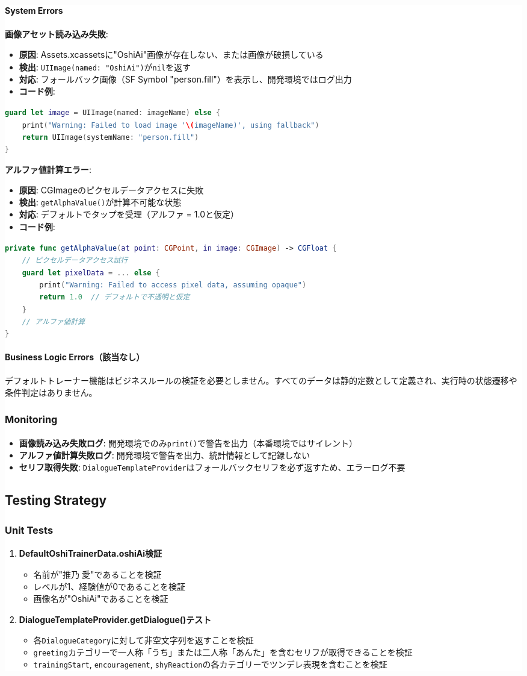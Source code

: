 #### System Errors

**画像アセット読み込み失敗**:
- **原因**: Assets.xcassetsに"OshiAi"画像が存在しない、または画像が破損している
- **検出**: `UIImage(named: "OshiAi")`が`nil`を返す
- **対応**: フォールバック画像（SF Symbol "person.fill"）を表示し、開発環境ではログ出力
- **コード例**:
```swift
guard let image = UIImage(named: imageName) else {
    print("Warning: Failed to load image '\(imageName)', using fallback")
    return UIImage(systemName: "person.fill")
}
```

**アルファ値計算エラー**:
- **原因**: CGImageのピクセルデータアクセスに失敗
- **検出**: `getAlphaValue()`が計算不可能な状態
- **対応**: デフォルトでタップを受理（アルファ = 1.0と仮定）
- **コード例**:
```swift
private func getAlphaValue(at point: CGPoint, in image: CGImage) -> CGFloat {
    // ピクセルデータアクセス試行
    guard let pixelData = ... else {
        print("Warning: Failed to access pixel data, assuming opaque")
        return 1.0  // デフォルトで不透明と仮定
    }
    // アルファ値計算
}
```

#### Business Logic Errors（該当なし）

デフォルトトレーナー機能はビジネスルールの検証を必要としません。すべてのデータは静的定数として定義され、実行時の状態遷移や条件判定はありません。

### Monitoring

- **画像読み込み失敗ログ**: 開発環境でのみ`print()`で警告を出力（本番環境ではサイレント）
- **アルファ値計算失敗ログ**: 開発環境で警告を出力、統計情報として記録しない
- **セリフ取得失敗**: `DialogueTemplateProvider`はフォールバックセリフを必ず返すため、エラーログ不要

## Testing Strategy

### Unit Tests

1. **DefaultOshiTrainerData.oshiAi検証**
   - 名前が"推乃 愛"であることを検証
   - レベルが1、経験値が0であることを検証
   - 画像名が"OshiAi"であることを検証

2. **DialogueTemplateProvider.getDialogue()テスト**
   - 各`DialogueCategory`に対して非空文字列を返すことを検証
   - `greeting`カテゴリーで一人称「うち」または二人称「あんた」を含むセリフが取得できることを検証
   - `trainingStart`, `encouragement`, `shyReaction`の各カテゴリーでツンデレ表現を含むことを検証
